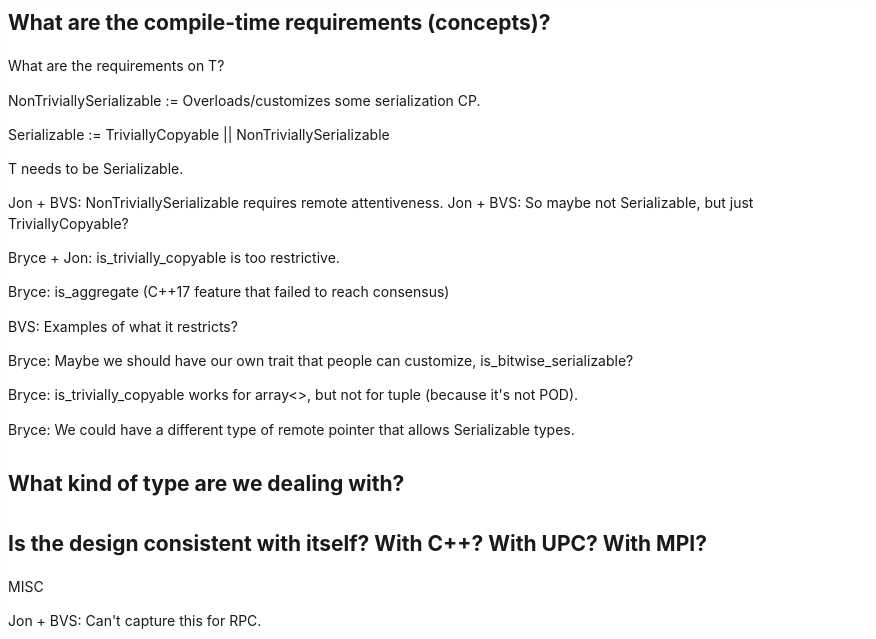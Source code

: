 What are the compile-time requirements (concepts)?
--------------------------------------------------

What are the requirements on T?

NonTriviallySerializable := Overloads/customizes some serialization CP.

Serializable := TriviallyCopyable || NonTriviallySerializable 

T needs to be Serializable.

Jon + BVS: NonTriviallySerializable requires remote attentiveness.
Jon + BVS: So maybe not Serializable, but just TriviallyCopyable?

Bryce + Jon: is_trivially_copyable is too restrictive.

Bryce: is_aggregate (C++17 feature that failed to reach consensus)

BVS: Examples of what it restricts?

Bryce: Maybe we should have our own trait that people can customize, is_bitwise_serializable?

Bryce: is_trivially_copyable works for array<>, but not for tuple (because it's not POD).

Bryce: We could have a different type of remote pointer that allows Serializable types.

What kind of type are we dealing with?
--------------------------------------

Is the design consistent with itself? With C++? With UPC? With MPI?
-------------------------------------------------------------------


MISC

Jon + BVS: Can't capture this for RPC.
